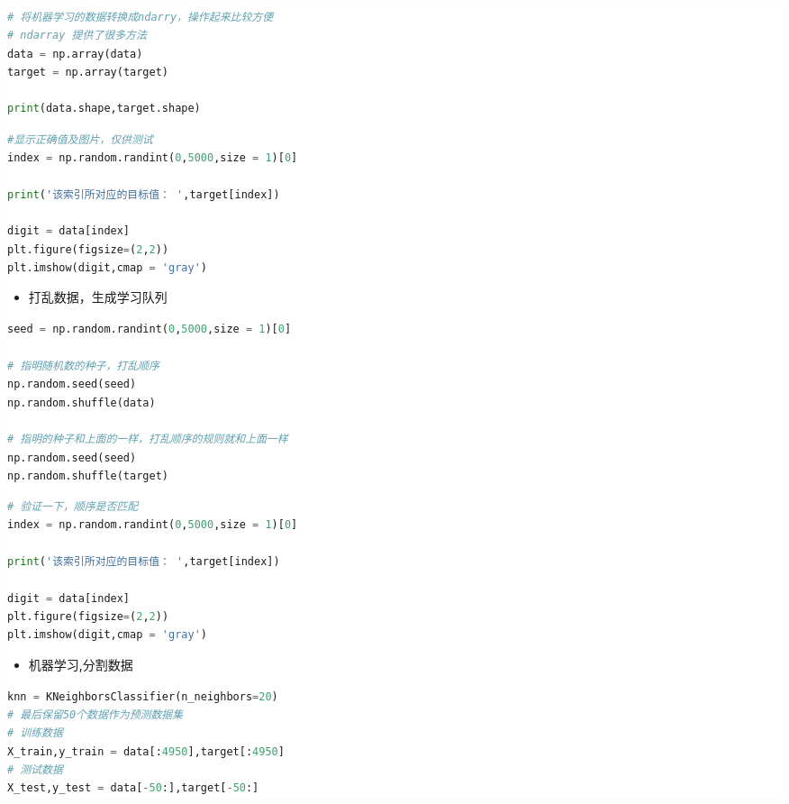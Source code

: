 ```python
# 将机器学习的数据转换成ndarry，操作起来比较方便
# ndarray 提供了很多方法
data = np.array(data)
target = np.array(target)

print(data.shape,target.shape)
```

```python
#显示正确值及图片，仅供测试
index = np.random.randint(0,5000,size = 1)[0]

print('该索引所对应的目标值： ',target[index])

digit = data[index]
plt.figure(figsize=(2,2))
plt.imshow(digit,cmap = 'gray')
```

- 打乱数据，生成学习队列

```python
seed = np.random.randint(0,5000,size = 1)[0]

# 指明随机数的种子，打乱顺序
np.random.seed(seed)
np.random.shuffle(data)

# 指明的种子和上面的一样，打乱顺序的规则就和上面一样
np.random.seed(seed)
np.random.shuffle(target)

```

```python
# 验证一下，顺序是否匹配
index = np.random.randint(0,5000,size = 1)[0]

print('该索引所对应的目标值： ',target[index])

digit = data[index]
plt.figure(figsize=(2,2))
plt.imshow(digit,cmap = 'gray')
```

- 机器学习,分割数据

```python
knn = KNeighborsClassifier(n_neighbors=20)
# 最后保留50个数据作为预测数据集
# 训练数据
X_train,y_train = data[:4950],target[:4950]
# 测试数据
X_test,y_test = data[-50:],target[-50:]

```
